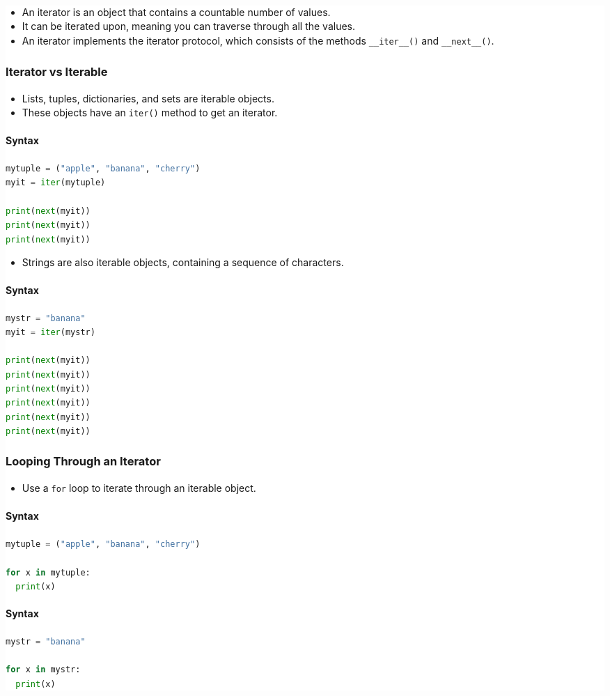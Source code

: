- An iterator is an object that contains a countable number of values.
- It can be iterated upon, meaning you can traverse through all the values.
- An iterator implements the iterator protocol, which consists of the methods `__iter__()` and `__next__()`.

### Iterator vs Iterable

- Lists, tuples, dictionaries, and sets are iterable objects.
- These objects have an `iter()` method to get an iterator.

#### Syntax
```python
mytuple = ("apple", "banana", "cherry")
myit = iter(mytuple)

print(next(myit))
print(next(myit))
print(next(myit))
```

- Strings are also iterable objects, containing a sequence of characters.

#### Syntax
```python
mystr = "banana"
myit = iter(mystr)

print(next(myit))
print(next(myit))
print(next(myit))
print(next(myit))
print(next(myit))
print(next(myit))
```

### Looping Through an Iterator

- Use a `for` loop to iterate through an iterable object.

#### Syntax
```python
mytuple = ("apple", "banana", "cherry")

for x in mytuple:
  print(x)
```

#### Syntax
```python
mystr = "banana"

for x in mystr:
  print(x)
```
